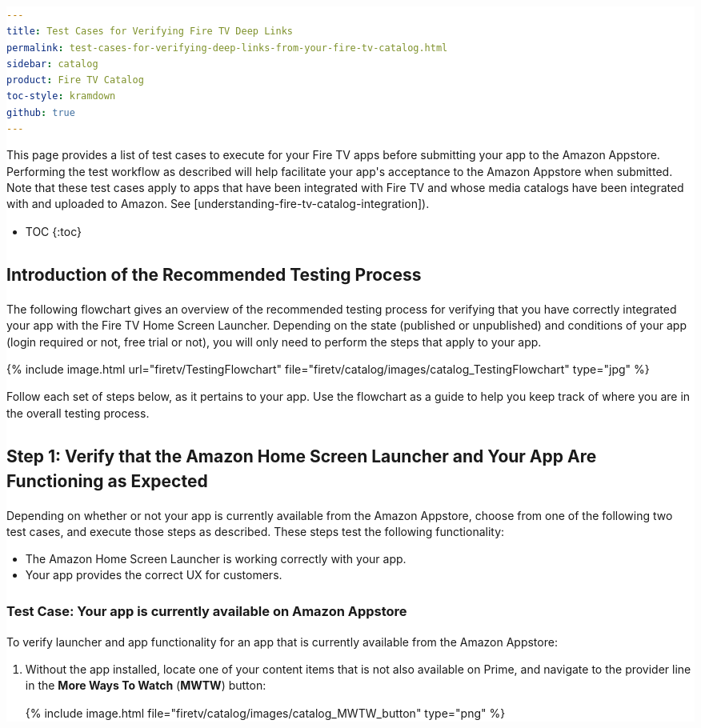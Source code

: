 ```yaml
---
title: Test Cases for Verifying Fire TV Deep Links
permalink: test-cases-for-verifying-deep-links-from-your-fire-tv-catalog.html
sidebar: catalog
product: Fire TV Catalog
toc-style: kramdown
github: true
---
```


This page provides a list of test cases to execute for your Fire TV apps before submitting your app to the Amazon Appstore. Performing the test workflow as described will help facilitate your app's acceptance to the Amazon Appstore when submitted. Note that these test cases apply to apps that have been integrated with Fire TV and whose media catalogs have been integrated with and uploaded to Amazon. See [understanding-fire-tv-catalog-integration]).

* TOC
{:toc}

## Introduction of the Recommended Testing Process

The following flowchart gives an overview of the recommended testing process for verifying that you have correctly integrated your app with the Fire TV Home Screen Launcher. Depending on the state (published or unpublished) and conditions of your app (login required or not, free trial or not), you will only need to perform the steps that apply to your app.

{% include image.html url="firetv/TestingFlowchart" file="firetv/catalog/images/catalog_TestingFlowchart" type="jpg" %}

Follow each set of steps below, as it pertains to your app. Use the flowchart as a guide to help you keep track of where you are in the overall testing process.

## Step 1: Verify that the Amazon Home Screen Launcher and Your App Are Functioning as Expected

Depending on whether or not your app is currently available from the Amazon Appstore, choose from one of the following two test cases, and execute those steps as described. These steps test the following functionality:

*   The Amazon Home Screen Launcher is working correctly with your app.
*   Your app provides the correct UX for customers.

### Test Case: Your app is currently available on Amazon Appstore

To verify launcher and app functionality for an app that is currently available from the Amazon Appstore:

1.  Without the app installed, locate one of your content items that is not also available on Prime, and navigate to the provider line in the **More Ways To Watch** (**MWTW**) button:

    {% include image.html file="firetv/catalog/images/catalog_MWTW_button" type="png" %}

